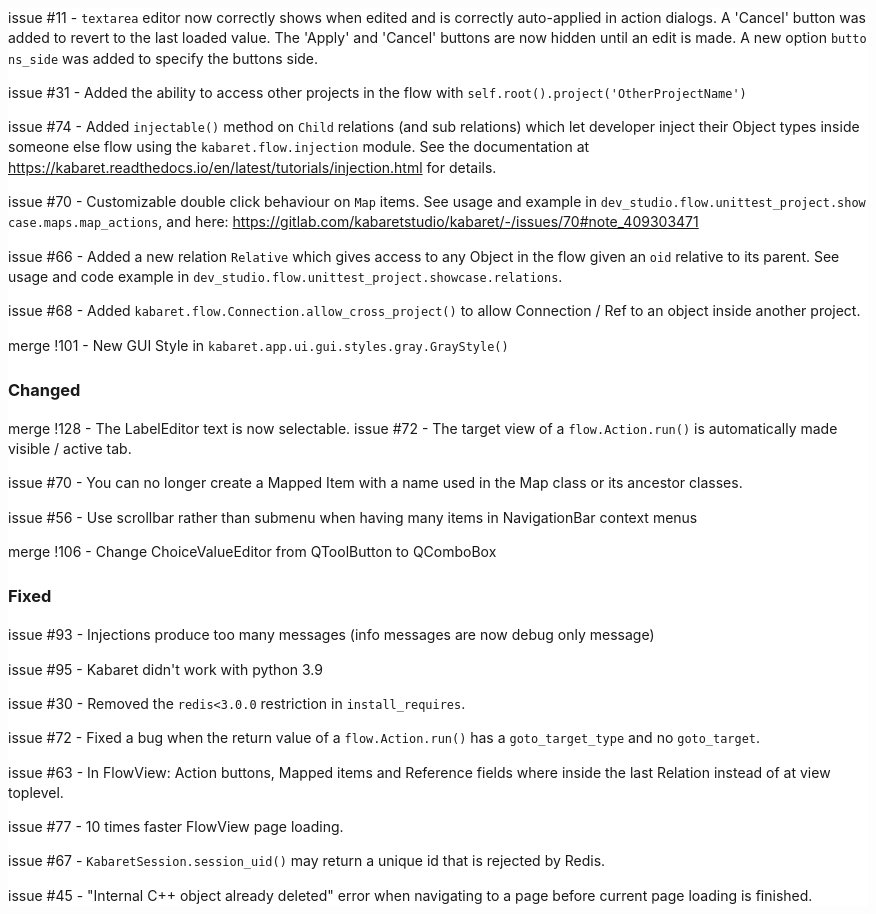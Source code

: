 issue #11 - `textarea` editor now correctly shows when edited and is correctly auto-applied in action dialogs.
A 'Cancel' button was added to revert to the last loaded value. The 'Apply' and 'Cancel' buttons are now hidden
until an edit is made. A new option `buttons_side` was added to specify the buttons side.

issue #31 - Added the ability to access other projects in the flow with `self.root().project('OtherProjectName')`

issue #74 - Added `injectable()` method on `Child` relations (and sub relations) which let developer inject their Object types inside someone else flow using the `kabaret.flow.injection` module. See the documentation at https://kabaret.readthedocs.io/en/latest/tutorials/injection.html for details.

issue #70 - Customizable double click behaviour on `Map` items. See usage and example in `dev_studio.flow.unittest_project.showcase.maps.map_actions`, and here: https://gitlab.com/kabaretstudio/kabaret/-/issues/70#note_409303471

issue #66 - Added a new relation `Relative` which gives access to any Object in the flow given an `oid` relative to its parent. See usage and code example in `dev_studio.flow.unittest_project.showcase.relations`.

issue #68 - Added `kabaret.flow.Connection.allow_cross_project()` to allow Connection / Ref to
an object inside another project.

merge !101 - New GUI Style in `kabaret.app.ui.gui.styles.gray.GrayStyle()`

### Changed

merge !128 - The LabelEditor text is now selectable.
issue #72 - The target view of a `flow.Action.run()` is automatically made visible / active tab.

issue #70 - You can no longer create a Mapped Item with a name used in
the Map class or its ancestor classes.

issue #56 - Use scrollbar rather than submenu when having many items in NavigationBar context menus

merge !106 - Change ChoiceValueEditor from QToolButton to QComboBox

### Fixed

issue #93 - Injections produce too many messages (info messages are now debug only message)

issue #95 - Kabaret didn't work with python 3.9

issue #30 - Removed the `redis<3.0.0` restriction in `install_requires`.

issue #72 - Fixed a bug when the return value of a `flow.Action.run()` has a `goto_target_type` and no `goto_target`.

issue #63 - In FlowView: Action buttons, Mapped items and Reference fields where inside the last Relation instead of at view toplevel.

issue #77 - 10 times faster FlowView page loading.

issue #67 - `KabaretSession.session_uid()` may return a unique id that is rejected by Redis. 

issue #45 - "Internal C++ object already deleted" error when navigating to a page before current page
loading is finished.
